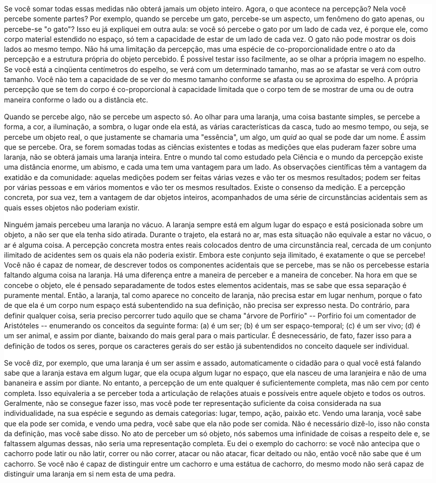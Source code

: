 Se você somar todas essas medidas não obterá jamais um objeto inteiro. Agora, o que acontece na percepção? Nela você percebe somente partes? Por exemplo, quando se percebe um gato, percebe-se um aspecto, um fenômeno do gato apenas, ou percebe-se "o gato"? Isso eu já expliquei em outra aula: se você só percebe o gato por um lado de cada vez, é porque ele, como corpo material estendido no espaço, só tem a capacidade de estar de um lado de cada vez. O gato não pode mostrar os dois lados ao mesmo tempo. Não há uma limitação da percepção, mas uma espécie de co-proporcionalidade entre o ato da percepção e a estrutura própria do objeto percebido. É possível testar isso facilmente, ao se olhar a própria imagem no espelho. Se você está a cinqüenta centímetros do espelho, se verá com um determinado tamanho, mas ao se afastar se verá com outro tamanho. Você não tem a capacidade de se ver do mesmo tamanho conforme se afasta ou se aproxima do espelho. A própria percepção que se tem do corpo é co-proporcional à capacidade limitada que o corpo tem de se mostrar de uma ou de outra maneira conforme o lado ou a distância etc.

Quando se percebe algo, não se percebe um aspecto só. Ao olhar para uma laranja, uma coisa bastante simples, se percebe a forma, a cor, a iluminação, a sombra, o lugar onde ela está, as várias características da casca, tudo ao mesmo tempo, ou seja, se percebe um objeto real, o que justamente se chamaria uma "essência", um algo, um *quid* ao qual se pode dar um nome. É assim que se percebe. Ora, se forem somadas todas as ciências existentes e todas as medições que elas puderam fazer sobre uma laranja, não se obterá jamais uma laranja inteira. Entre o mundo tal como estudado pela Ciência e o mundo da percepção existe uma distância enorme, um abismo, e cada uma tem uma vantagem para um lado. As observações científicas têm a vantagem da exatidão e da comunidade: aquelas medições podem ser feitas várias vezes e vão ter os mesmos resultados; podem ser feitas por várias pessoas e em vários momentos e vão ter os mesmos resultados. Existe o consenso da medição. E a percepção concreta, por sua vez, tem a vantagem de dar objetos inteiros, acompanhados de uma série de circunstâncias acidentais sem as quais esses objetos não poderiam existir.

Ninguém jamais percebeu uma laranja no vácuo. A laranja sempre está em algum lugar do espaço e está posicionada sobre um objeto, a não ser que ela tenha sido atirada. Durante o trajeto, ela estará no ar, mas esta situação não equivale a estar no vácuo, o ar é alguma coisa. A percepção concreta mostra entes reais colocados dentro de uma circunstância real, cercada de um conjunto ilimitado de acidentes sem os quais ela não poderia existir. Embora este conjunto seja ilimitado, é exatamente o que se percebe! Você não é capaz de nomear, de descrever todos os componentes acidentais que se percebe, mas se não os percebesse estaria faltando alguma coisa na laranja. Há uma diferença entre a maneira de perceber e a maneira de conceber. Na hora em que se concebe o objeto, ele é pensado separadamente de todos estes elementos acidentais, mas se sabe que essa separação é puramente mental. Então, a laranja, tal como aparece no conceito de laranja, não precisa estar em lugar nenhum, porque o fato de que ela é um corpo num espaço está subentendido na sua definição, não precisa ser expresso nesta. Do contrário, para definir qualquer coisa, seria preciso percorrer tudo aquilo que se chama \"árvore de Porfírio\" -- Porfírio foi um comentador de Aristóteles -- enumerando os conceitos da seguinte forma: (a) é um ser; (b) é um ser espaço-temporal; (c) é um ser vivo; (d) é um ser animal, e assim por diante, baixando do mais geral para o mais particular. É desnecessário, de fato, fazer isso para a definição de todos os seres, porque os caracteres gerais do ser estão já subentendidos no conceito daquele ser individual.

Se você diz, por exemplo, que uma laranja é um ser assim e assado, automaticamente o cidadão para o qual você está falando sabe que a laranja estava em algum lugar, que ela ocupa algum lugar no espaço, que ela nasceu de uma laranjeira e não de uma bananeira e assim por diante. No entanto, a percepção de um ente qualquer é suficientemente completa, mas não cem por cento completa. Isso equivaleria a se perceber toda a articulação de relações atuais e possíveis entre aquele objeto e todos os outros. Geralmente, não se consegue fazer isso, mas você pode ter representação suficiente da coisa considerada na sua individualidade, na sua espécie e segundo as demais categorias: lugar, tempo, ação, paixão etc. Vendo uma laranja, você sabe que ela pode ser comida, e vendo uma pedra, você sabe que ela não pode ser comida. Não é necessário dizê-lo, isso não consta da definição, mas você sabe disso. No ato de perceber um só objeto, nós sabemos uma infinidade de coisas a respeito dele e, se faltassem algumas dessas, não seria uma representação completa. Eu dei o exemplo do cachorro: se você não antecipa que o cachorro pode latir ou não latir, correr ou não correr, atacar ou não atacar, ficar deitado ou não, então você não sabe que é um cachorro. Se você não é capaz de distinguir entre um cachorro e uma estátua de cachorro, do mesmo modo não será capaz de distinguir uma laranja em si nem esta de uma pedra.
